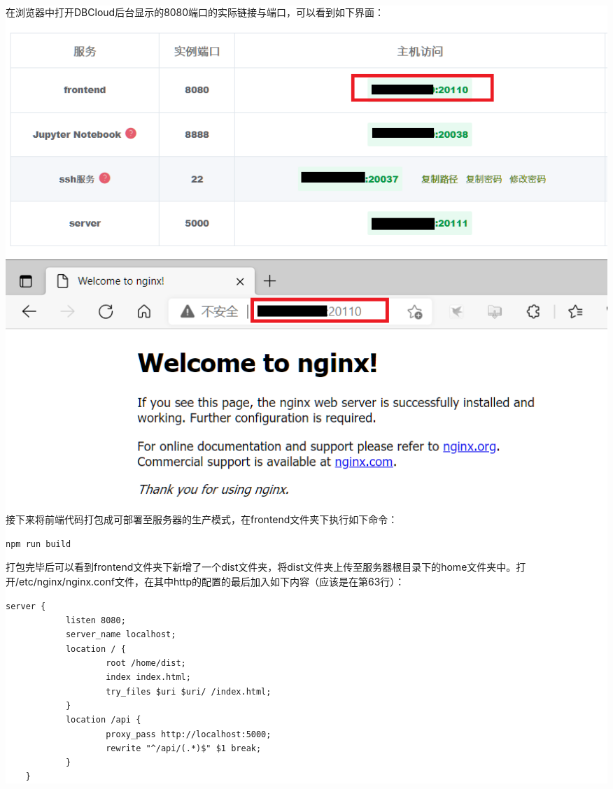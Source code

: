在浏览器中打开DBCloud后台显示的8080端口的实际链接与端口，可以看到如下界面：

![FrontEndPort](ReadMeImages/FrontEndPorts.png)

![nginx](ReadMeImages/nginx.png)

接下来将前端代码打包成可部署至服务器的生产模式，在frontend文件夹下执行如下命令：

```
npm run build
```

打包完毕后可以看到frontend文件夹下新增了一个dist文件夹，将dist文件夹上传至服务器根目录下的home文件夹中。打开/etc/nginx/nginx.conf文件，在其中http的配置的最后加入如下内容（应该是在第63行）：

```
server {
       		listen 8080;
        	server_name localhost;
        	location / {
                	root /home/dist;
					index index.html;
  		        	try_files $uri $uri/ /index.html;
        	}
        	location /api {  
            		proxy_pass http://localhost:5000; 
					rewrite "^/api/(.*)$" $1 break;	
        	} 
	}
```
